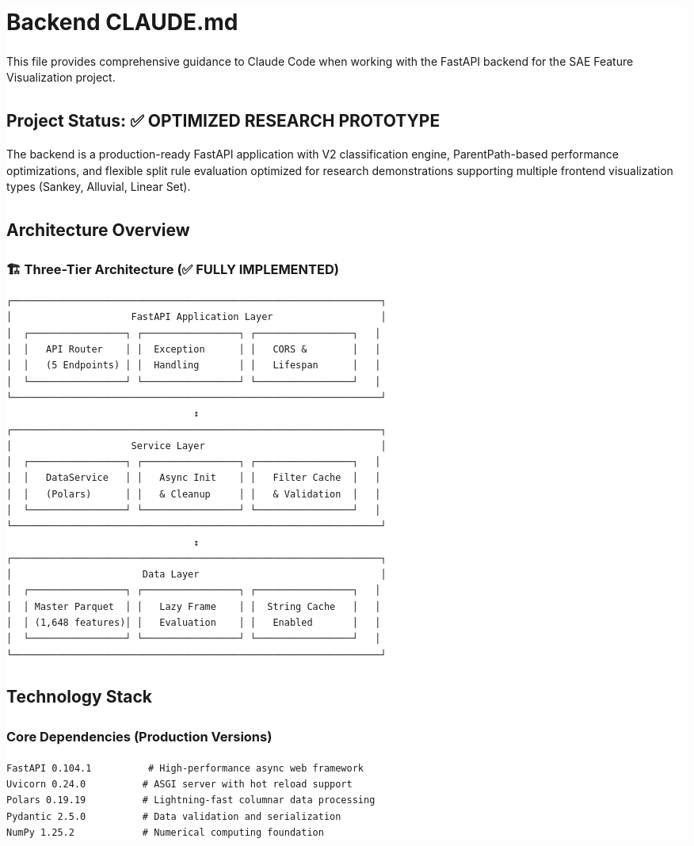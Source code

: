 # Backend CLAUDE.md

This file provides comprehensive guidance to Claude Code when working with the FastAPI backend for the SAE Feature Visualization project.

## Project Status: ✅ OPTIMIZED RESEARCH PROTOTYPE

The backend is a production-ready FastAPI application with V2 classification engine, ParentPath-based performance optimizations, and flexible split rule evaluation optimized for research demonstrations supporting multiple frontend visualization types (Sankey, Alluvial, Linear Set).

## Architecture Overview

### 🏗️ Three-Tier Architecture (✅ FULLY IMPLEMENTED)

```
┌─────────────────────────────────────────────────────────────────┐
│                     FastAPI Application Layer                   │
│  ┌─────────────────┐ ┌─────────────────┐ ┌─────────────────┐   │
│  │   API Router    │ │  Exception      │ │   CORS &        │   │
│  │   (5 Endpoints) │ │  Handling       │ │   Lifespan      │   │
│  └─────────────────┘ └─────────────────┘ └─────────────────┘   │
└─────────────────────────────────────────────────────────────────┘
                                 ↕
┌─────────────────────────────────────────────────────────────────┐
│                     Service Layer                               │
│  ┌─────────────────┐ ┌─────────────────┐ ┌─────────────────┐   │
│  │   DataService   │ │   Async Init    │ │   Filter Cache  │   │
│  │   (Polars)      │ │   & Cleanup     │ │   & Validation  │   │
│  └─────────────────┘ └─────────────────┘ └─────────────────┘   │
└─────────────────────────────────────────────────────────────────┘
                                 ↕
┌─────────────────────────────────────────────────────────────────┐
│                       Data Layer                                │
│  ┌─────────────────┐ ┌─────────────────┐ ┌─────────────────┐   │
│  │ Master Parquet  │ │   Lazy Frame    │ │  String Cache   │   │
│  │ (1,648 features)│ │   Evaluation    │ │   Enabled       │   │
│  └─────────────────┘ └─────────────────┘ └─────────────────┘   │
└─────────────────────────────────────────────────────────────────┘
```

## Technology Stack

### Core Dependencies (Production Versions)
```
FastAPI 0.104.1          # High-performance async web framework
Uvicorn 0.24.0          # ASGI server with hot reload support
Polars 0.19.19          # Lightning-fast columnar data processing
Pydantic 2.5.0          # Data validation and serialization
NumPy 1.25.2            # Numerical computing foundation
```
